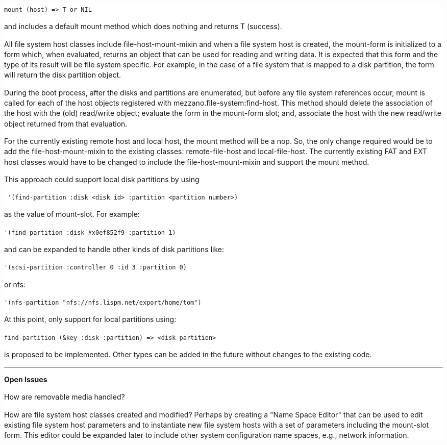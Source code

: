     mount (host) => T or NIL

and includes a default mount method which does nothing and returns T
(success).

All file system host classes include file-host-mount-mixin and when a
file system host is created, the mount-form is initialized to a form
which, when evaluated, returns an object that can be used for reading
and writing data. It is expected that this form and the type of its
result will be file system specific. For example, in the case of a
file system that is mapped to a disk partition, the form will return
the disk partition object.

During the boot process, after the disks and partitions are
enumerated, but before any file system references occur, mount is
called for each of the host objects registered with
mezzano.file-system:find-host. This method should delete the
association of the host with the (old) read/write object; evaluate the
form in the mount-form slot; and, associate the host with the new
read/write object returned from that evaluation.

For the currently existing remote host and local host, the mount
method will be a nop. So, the only change required would be to add the
file-host-mount-mixin to the existing classes: remote-file-host and
local-file-host. The currently existing FAT and EXT host classes would
have to be changed to include the file-host-mount-mixin and support
the mount method.

This approach could support local disk partitions by using

     '(find-partition :disk <disk id> :partition <partition number>)

as the value of mount-slot. For example:

    '(find-partition :disk #x0ef852f9 :partition 1)

and can be expanded to handle other kinds of disk partitions like:

    '(scsi-partition :controller 0 :id 3 :partition 0)

or nfs:

    '(nfs-partition "nfs://nfs.lispm.net/export/home/tom")

At this point, only support for local partitions using:

    find-partition (&key :disk :partition) => <disk partition>

is proposed to be implemented. Other types can be added in the future
without changes to the existing code.

___
**Open Issues**

How are removable media handled?

How are file system host classes created and modified? Perhaps by
creating a "Name Space Editor" that can be used to edit existing file
system host parameters and to instantiate new file system hosts with a
set of parameters including the mount-slot form. This editor could be
expanded later to include other system configuration name spaces,
e.g., network information.
